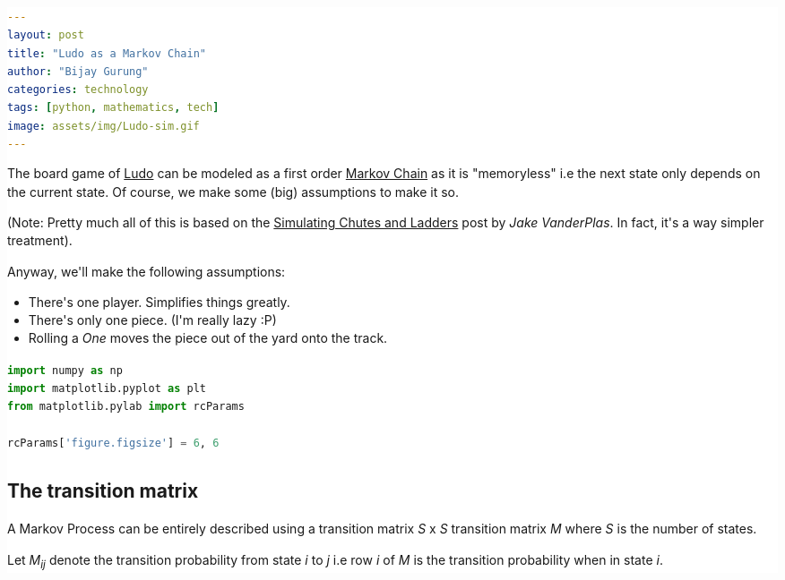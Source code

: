 ```yaml
---
layout: post
title: "Ludo as a Markov Chain"
author: "Bijay Gurung"
categories: technology
tags: [python, mathematics, tech]
image: assets/img/Ludo-sim.gif
---
```


The board game of <a href="https://en.wikipedia.org/wiki/Ludo_(board_game)">Ludo</a> can be modeled as a first order [Markov Chain](https://en.wikipedia.org/wiki/Markov_chain) as it is "memoryless" i.e the next state only depends on the current state. Of course, we make some (big) assumptions to make it so.

(Note: Pretty much all of this is based on the [Simulating Chutes and Ladders](https://jakevdp.github.io/blog/2017/12/18/simulating-chutes-and-ladders/) post by *Jake VanderPlas*.
In fact, it's a way simpler treatment).

Anyway, we'll make the following assumptions:

- There's one player. Simplifies things greatly.
- There's only one piece. (I'm really lazy :P)
- Rolling a *One* moves the piece out of the yard onto the track.

```python
import numpy as np
import matplotlib.pyplot as plt
from matplotlib.pylab import rcParams

rcParams['figure.figsize'] = 6, 6
```

## The transition matrix

A Markov Process can be entirely described using a transition matrix $S$ x $S$ transition matrix $M$ where $S$ is the number of states.

Let $M_{ij}$ denote the transition probability from state $i$ to $j$ i.e row $i$ of $M$ is the transition probability when in state $i$.
